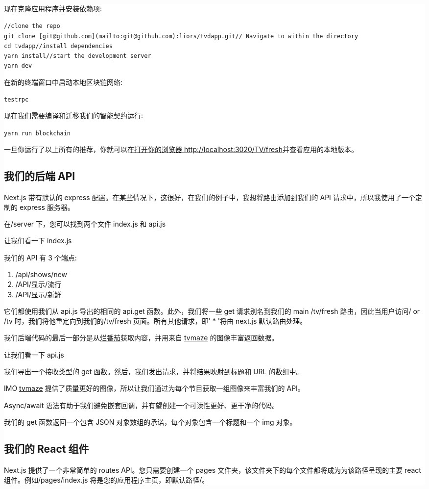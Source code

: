 现在克隆应用程序并安装依赖项:

```
//clone the repo
git clone [git@github.com](mailto:git@github.com):liors/tvdapp.git// Navigate to within the directory
cd tvdapp//install dependencies
yarn install//start the development server
yarn dev
```

在新的终端窗口中启动本地区块链网络:

```
testrpc
```

现在我们需要编译和迁移我们的智能契约运行:

```
yarn run blockchain
```

一旦你运行了以上所有的推荐，你就可以在[打开你的浏览器 http://localhost:3020/TV/fresh](http://localhost:3020/tv/fresh)并查看应用的本地版本。

## 我们的后端 API

Next.js 带有默认的 express 配置。在某些情况下，这很好，在我们的例子中，我想将路由添加到我们的 API 请求中，所以我使用了一个定制的 express 服务器。

在/server 下，您可以找到两个文件 index.js 和 api.js

让我们看一下 index.js

我们的 API 有 3 个端点:

1.  /api/shows/new
2.  /API/显示/流行
3.  /API/显示/新鲜

它们都使用我们从 api.js 导出的相同的 api.get 函数。此外，我们将一些 get 请求别名到我们的 main /tv/fresh 路由，因此当用户访问/ or /tv 时，我们将他重定向到我们的/tv/fresh 页面。所有其他请求，即' * '将由 next.js 默认路由处理。

我们后端代码的最后一部分是从[烂番茄](https://www.rottentomatoes.com/)获取内容，并用来自 [tvmaze](http://tvmaze.com) 的图像丰富返回数据。

让我们看一下 api.js

我们导出一个接收类型的 get 函数。然后，我们发出请求，并将结果映射到标题和 URL 的数组中。

IMO [tvmaze](http://tvmaze.com) 提供了质量更好的图像，所以让我们通过为每个节目获取一组图像来丰富我们的 API。

Async/await 语法有助于我们避免嵌套回调，并有望创建一个可读性更好、更干净的代码。

我们的 get 函数返回一个包含 JSON 对象数组的承诺，每个对象包含一个标题和一个 img 对象。

## 我们的 React 组件

Next.js 提供了一个非常简单的 routes API。您只需要创建一个 pages 文件夹，该文件夹下的每个文件都将成为为该路径呈现的主要 react 组件。例如/pages/index.js 将是您的应用程序主页，即默认路径/。
